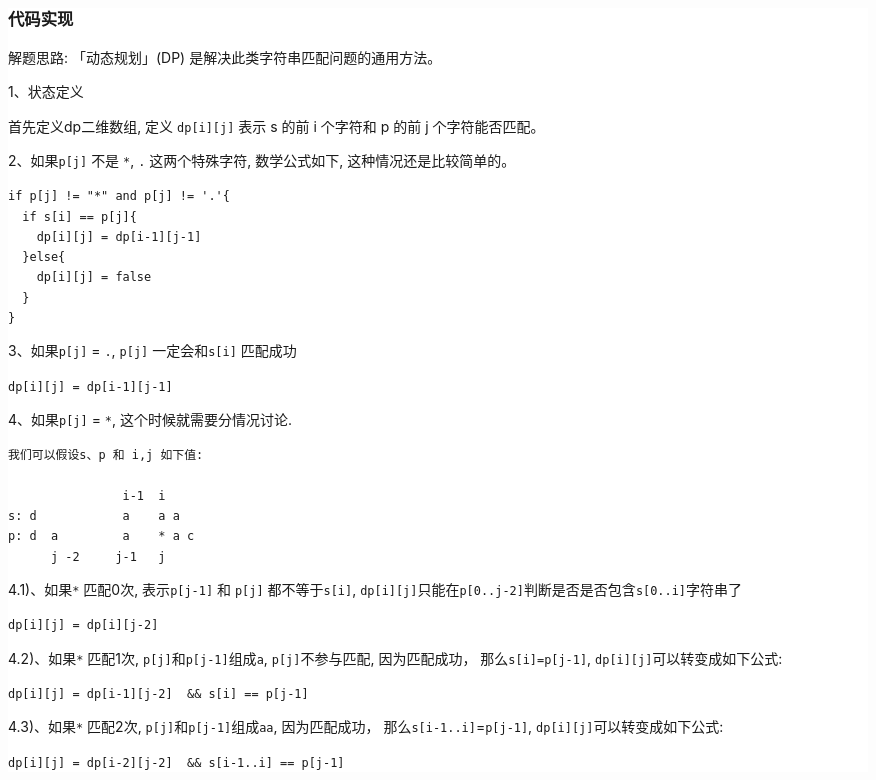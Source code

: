 

### 代码实现

解题思路: 「动态规划」(DP) 是解决此类字符串匹配问题的通用方法。

1、状态定义

首先定义dp二维数组, 定义 `dp[i][j]` 表示 s 的前 i 个字符和 p 的前 j 个字符能否匹配。


2、如果`p[j]` 不是 `*`, `.` 这两个特殊字符, 数学公式如下, 这种情况还是比较简单的。

```
if p[j] != "*" and p[j] != '.'{
  if s[i] == p[j]{
    dp[i][j] = dp[i-1][j-1]
  }else{
    dp[i][j] = false
  }  
}
```

3、如果`p[j]` = `.`, `p[j]` 一定会和`s[i]` 匹配成功





```
dp[i][j] = dp[i-1][j-1]
```


4、如果`p[j]` = `*`, 这个时候就需要分情况讨论.

``` 
我们可以假设s、p 和 i,j 如下值:

                i-1  i
s: d            a    a a 
p: d  a         a    * a c
      j -2     j-1   j
```


4.1)、如果`*` 匹配0次, 表示`p[j-1]` 和 `p[j]` 都不等于`s[i]`, `dp[i][j]`只能在`p[0..j-2]`判断是否是否包含`s[0..i]`字符串了

```
dp[i][j] = dp[i][j-2]
```


4.2)、如果`*` 匹配1次, `p[j]`和`p[j-1]`组成`a`, `p[j]`不参与匹配, 因为匹配成功， 那么`s[i]=p[j-1]`,  `dp[i][j]`可以转变成如下公式:


```
dp[i][j] = dp[i-1][j-2]  && s[i] == p[j-1]
```

4.3)、如果`*` 匹配2次, `p[j]`和`p[j-1]`组成`aa`, 因为匹配成功， 那么`s[i-1..i]`=`p[j-1]`,  `dp[i][j]`可以转变成如下公式:


```
dp[i][j] = dp[i-2][j-2]  && s[i-1..i] == p[j-1]
```
